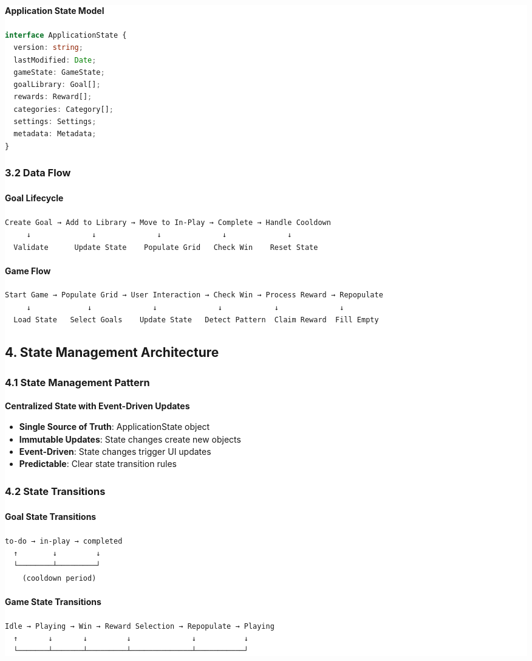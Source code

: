 #### **Application State Model**
```typescript
interface ApplicationState {
  version: string;
  lastModified: Date;
  gameState: GameState;
  goalLibrary: Goal[];
  rewards: Reward[];
  categories: Category[];
  settings: Settings;
  metadata: Metadata;
}
```

### 3.2 Data Flow

#### **Goal Lifecycle**
```
Create Goal → Add to Library → Move to In-Play → Complete → Handle Cooldown
     ↓              ↓              ↓              ↓              ↓
  Validate      Update State    Populate Grid   Check Win    Reset State
```

#### **Game Flow**
```
Start Game → Populate Grid → User Interaction → Check Win → Process Reward → Repopulate
     ↓             ↓              ↓              ↓            ↓              ↓
  Load State   Select Goals    Update State   Detect Pattern  Claim Reward  Fill Empty
```

## 4. State Management Architecture

### 4.1 State Management Pattern
**Centralized State with Event-Driven Updates**

- **Single Source of Truth**: ApplicationState object
- **Immutable Updates**: State changes create new objects
- **Event-Driven**: State changes trigger UI updates
- **Predictable**: Clear state transition rules

### 4.2 State Transitions

#### **Goal State Transitions**
```
to-do → in-play → completed
  ↑        ↓         ↓
  └────────┴─────────┘
    (cooldown period)
```

#### **Game State Transitions**
```
Idle → Playing → Win → Reward Selection → Repopulate → Playing
  ↑       ↓       ↓         ↓              ↓           ↓
  └───────┴───────┴─────────┴──────────────┴───────────┘
```
